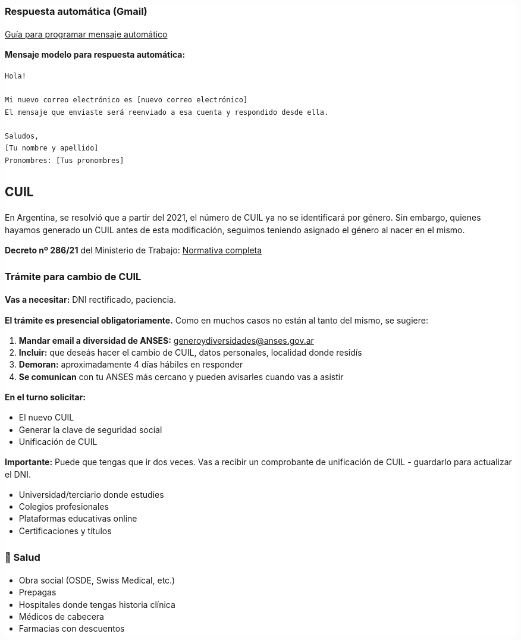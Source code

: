 ### Respuesta automática (Gmail)  
[Guía para programar mensaje automático](https://support.google.com/mail/answer/25922?hl=es&co=GENIE.Platform%3DDesktop)

**Mensaje modelo para respuesta automática:**
```
Hola!

Mi nuevo correo electrónico es [nuevo correo electrónico]
El mensaje que enviaste será reenviado a esa cuenta y respondido desde ella.

Saludos,
[Tu nombre y apellido]
Pronombres: [Tus pronombres]
```

## CUIL

En Argentina, se resolvió que a partir del 2021, el número de CUIL ya no se identificará por género. Sin embargo, quienes hayamos generado un CUIL antes de esta modificación, seguimos teniendo asignado el género al nacer en el mismo.

**Decreto nº 286/21** del Ministerio de Trabajo: [Normativa completa](https://www.argentina.gob.ar/normativa/nacional/resoluci%C3%B3n-286-2021-350568/texto)

### Trámite para cambio de CUIL

**Vas a necesitar:** DNI rectificado, paciencia.

**El trámite es presencial obligatoriamente.** Como en muchos casos no están al tanto del mismo, se sugiere:

1. **Mandar email a diversidad de ANSES:** generoydiversidades@anses.gov.ar 
2. **Incluir:** que deseás hacer el cambio de CUIL, datos personales, localidad donde residís
3. **Demoran:** aproximadamente 4 días hábiles en responder
4. **Se comunican** con tu ANSES más cercano y pueden avisarles cuando vas a asistir

**En el turno solicitar:**
- El nuevo CUIL
- Generar la clave de seguridad social 
- Unificación de CUIL

**Importante:** Puede que tengas que ir dos veces. Vas a recibir un comprobante de unificación de CUIL - guardarlo para actualizar el DNI.
- Universidad/terciario donde estudies
- Colegios profesionales
- Plataformas educativas online
- Certificaciones y títulos

### 🏥 Salud
- Obra social (OSDE, Swiss Medical, etc.)
- Prepagas
- Hospitales donde tengas historia clínica
- Médicos de cabecera
- Farmacias con descuentos
